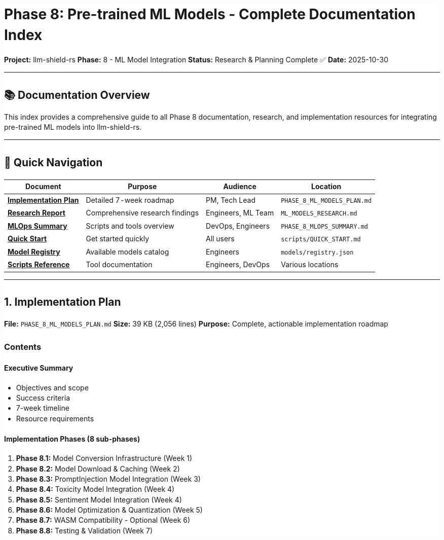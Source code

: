 # Phase 8: Pre-trained ML Models - Complete Documentation Index

**Project:** llm-shield-rs
**Phase:** 8 - ML Model Integration
**Status:** Research & Planning Complete ✅
**Date:** 2025-10-30

---

## 📚 Documentation Overview

This index provides a comprehensive guide to all Phase 8 documentation, research, and implementation resources for integrating pre-trained ML models into llm-shield-rs.

---

## 🎯 Quick Navigation

| Document | Purpose | Audience | Location |
|----------|---------|----------|----------|
| **[Implementation Plan](#1-implementation-plan)** | Detailed 7-week roadmap | PM, Tech Lead | `PHASE_8_ML_MODELS_PLAN.md` |
| **[Research Report](#2-research-report)** | Comprehensive research findings | Engineers, ML Team | `ML_MODELS_RESEARCH.md` |
| **[MLOps Summary](#3-mlops-summary)** | Scripts and tools overview | DevOps, Engineers | `PHASE_8_MLOPS_SUMMARY.md` |
| **[Quick Start](#4-quick-start-guides)** | Get started quickly | All users | `scripts/QUICK_START.md` |
| **[Model Registry](#5-model-registry)** | Available models catalog | Engineers | `models/registry.json` |
| **[Scripts Reference](#6-scripts-and-tools)** | Tool documentation | Engineers, DevOps | Various locations |

---

## 1. Implementation Plan

**File:** `PHASE_8_ML_MODELS_PLAN.md`
**Size:** 39 KB (2,056 lines)
**Purpose:** Complete, actionable implementation roadmap

### Contents

#### Executive Summary
- Objectives and scope
- Success criteria
- 7-week timeline
- Resource requirements

#### Implementation Phases (8 sub-phases)
1. **Phase 8.1:** Model Conversion Infrastructure (Week 1)
2. **Phase 8.2:** Model Download & Caching (Week 2)
3. **Phase 8.3:** PromptInjection Model Integration (Week 3)
4. **Phase 8.4:** Toxicity Model Integration (Week 4)
5. **Phase 8.5:** Sentiment Model Integration (Week 4)
6. **Phase 8.6:** Model Optimization & Quantization (Week 5)
7. **Phase 8.7:** WASM Compatibility - Optional (Week 6)
8. **Phase 8.8:** Testing & Validation (Week 7)
